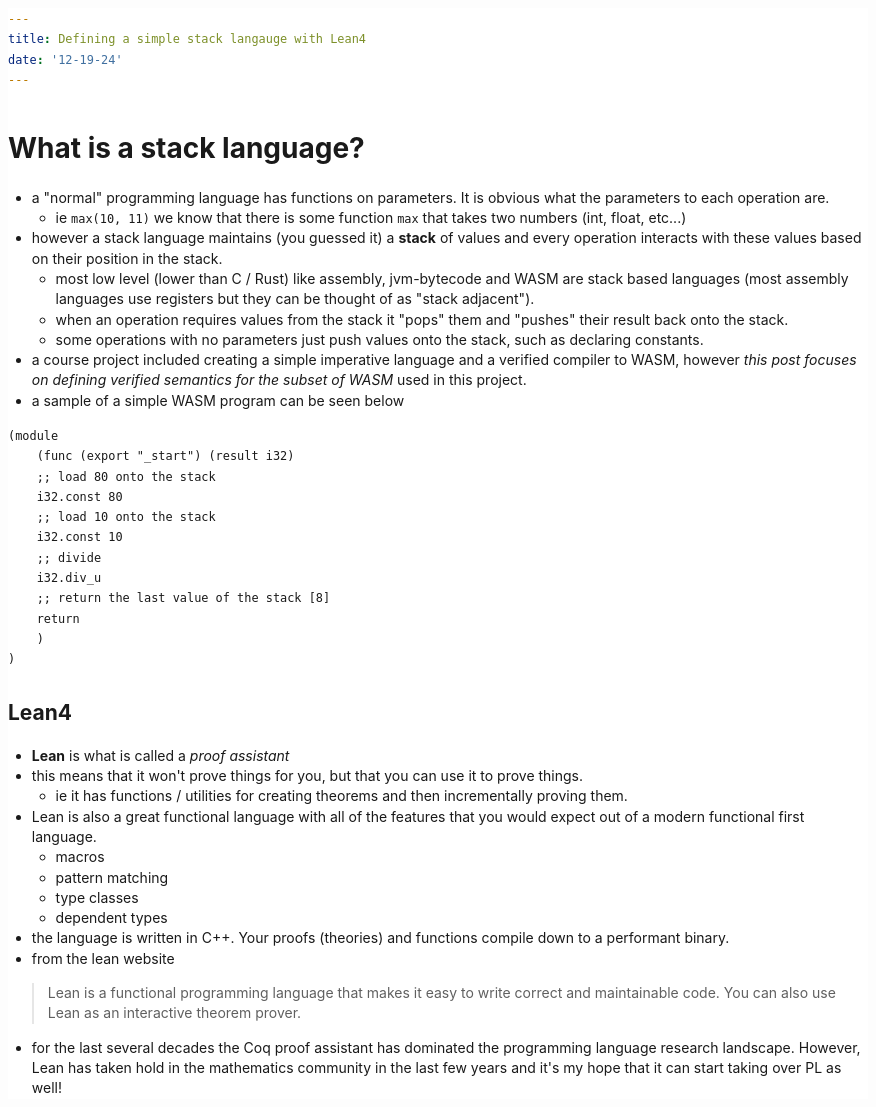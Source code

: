 ```yaml
---
title: Defining a simple stack langauge with Lean4
date: '12-19-24'
---
```


# What is a stack language?

- a "normal" programming language has functions on parameters. It is obvious what the parameters to each operation are.
    - ie `max(10, 11)` we know that there is some function `max` that takes two numbers (int, float, etc...)
- however a stack language maintains (you guessed it) a **stack** of values and every operation interacts with these values based on their position in the stack.
    - most low level (lower than C / Rust) like assembly, jvm-bytecode and WASM are stack based languages (most assembly languages use registers but they can be thought of as "stack adjacent").
    - when an operation requires values from the stack it "pops" them and "pushes" their result back onto the stack.
    - some operations with no parameters just push values onto the stack, such as declaring constants.
- a course project included creating a simple imperative language and a verified compiler to WASM, however *this post focuses on defining verified semantics for the subset of WASM* used in this project.
- a sample of a simple WASM program can be seen below

```wasm
(module
    (func (export "_start") (result i32)
    ;; load 80 onto the stack
    i32.const 80
    ;; load 10 onto the stack
    i32.const 10
    ;; divide
    i32.div_u
    ;; return the last value of the stack [8]
    return
    )
)
```

## Lean4

- **Lean** is what is called a *proof assistant*
- this means that it won't prove things for you, but that you can use it to prove things. 
    - ie it has functions / utilities for creating theorems and then incrementally proving them.
- Lean is also a great functional language with all of the features that you would expect out of a modern functional first language.
    - macros
    - pattern matching
    - type classes
    - dependent types
- the language is written in C++. Your proofs (theories) and functions compile down to a performant binary.
- from the lean website
> Lean is a functional programming language that makes it easy to write correct and maintainable code. You can also use Lean as an interactive theorem prover.
- for the last several decades the Coq proof assistant has dominated the programming language research landscape. However, Lean has taken hold in the mathematics community in the last few years and it's my hope that it can start taking over PL as well!
